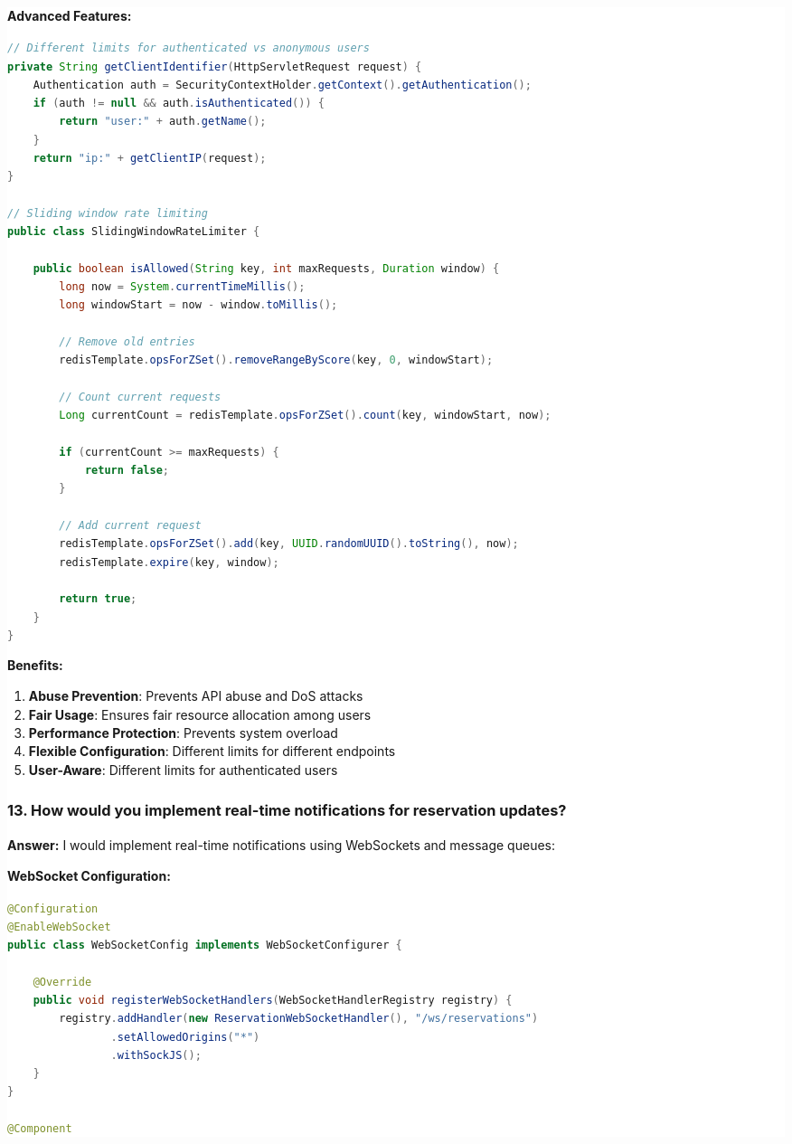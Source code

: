 **Advanced Features:**
```java
// Different limits for authenticated vs anonymous users
private String getClientIdentifier(HttpServletRequest request) {
    Authentication auth = SecurityContextHolder.getContext().getAuthentication();
    if (auth != null && auth.isAuthenticated()) {
        return "user:" + auth.getName();
    }
    return "ip:" + getClientIP(request);
}

// Sliding window rate limiting
public class SlidingWindowRateLimiter {
    
    public boolean isAllowed(String key, int maxRequests, Duration window) {
        long now = System.currentTimeMillis();
        long windowStart = now - window.toMillis();
        
        // Remove old entries
        redisTemplate.opsForZSet().removeRangeByScore(key, 0, windowStart);
        
        // Count current requests
        Long currentCount = redisTemplate.opsForZSet().count(key, windowStart, now);
        
        if (currentCount >= maxRequests) {
            return false;
        }
        
        // Add current request
        redisTemplate.opsForZSet().add(key, UUID.randomUUID().toString(), now);
        redisTemplate.expire(key, window);
        
        return true;
    }
}
```

**Benefits:**
1. **Abuse Prevention**: Prevents API abuse and DoS attacks
2. **Fair Usage**: Ensures fair resource allocation among users
3. **Performance Protection**: Prevents system overload
4. **Flexible Configuration**: Different limits for different endpoints
5. **User-Aware**: Different limits for authenticated users

### 13. How would you implement real-time notifications for reservation updates?

**Answer:**
I would implement real-time notifications using WebSockets and message queues:

**WebSocket Configuration:**
```java
@Configuration
@EnableWebSocket
public class WebSocketConfig implements WebSocketConfigurer {
    
    @Override
    public void registerWebSocketHandlers(WebSocketHandlerRegistry registry) {
        registry.addHandler(new ReservationWebSocketHandler(), "/ws/reservations")
                .setAllowedOrigins("*")
                .withSockJS();
    }
}

@Component
```